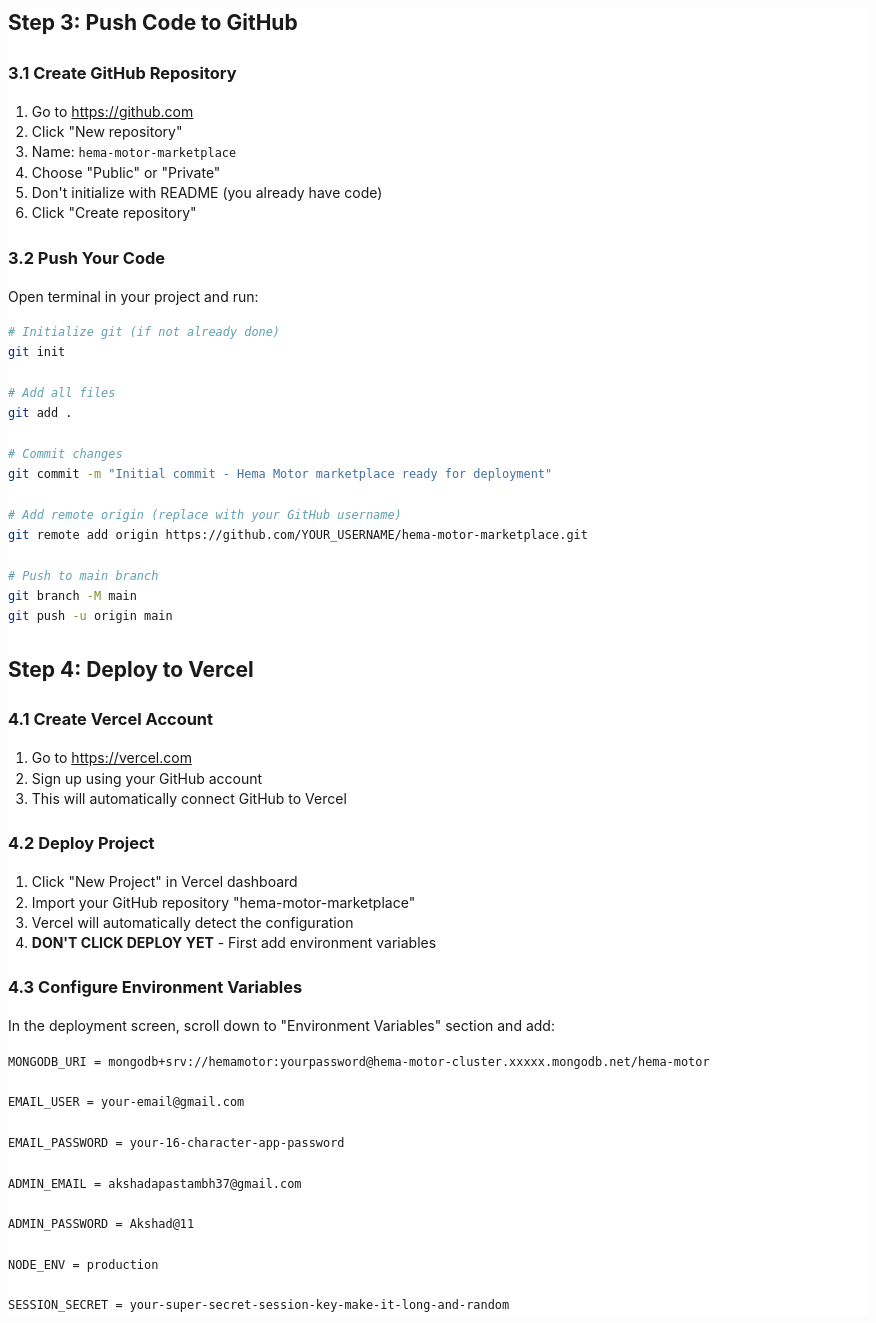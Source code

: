 ## Step 3: Push Code to GitHub

### 3.1 Create GitHub Repository
1. Go to https://github.com
2. Click "New repository"
3. Name: `hema-motor-marketplace`
4. Choose "Public" or "Private"
5. Don't initialize with README (you already have code)
6. Click "Create repository"

### 3.2 Push Your Code
Open terminal in your project and run:

```bash
# Initialize git (if not already done)
git init

# Add all files
git add .

# Commit changes
git commit -m "Initial commit - Hema Motor marketplace ready for deployment"

# Add remote origin (replace with your GitHub username)
git remote add origin https://github.com/YOUR_USERNAME/hema-motor-marketplace.git

# Push to main branch
git branch -M main
git push -u origin main
```

## Step 4: Deploy to Vercel

### 4.1 Create Vercel Account
1. Go to https://vercel.com
2. Sign up using your GitHub account
3. This will automatically connect GitHub to Vercel

### 4.2 Deploy Project
1. Click "New Project" in Vercel dashboard
2. Import your GitHub repository "hema-motor-marketplace"
3. Vercel will automatically detect the configuration
4. **DON'T CLICK DEPLOY YET** - First add environment variables

### 4.3 Configure Environment Variables
In the deployment screen, scroll down to "Environment Variables" section and add:

```
MONGODB_URI = mongodb+srv://hemamotor:yourpassword@hema-motor-cluster.xxxxx.mongodb.net/hema-motor

EMAIL_USER = your-email@gmail.com

EMAIL_PASSWORD = your-16-character-app-password

ADMIN_EMAIL = akshadapastambh37@gmail.com

ADMIN_PASSWORD = Akshad@11

NODE_ENV = production

SESSION_SECRET = your-super-secret-session-key-make-it-long-and-random
```
